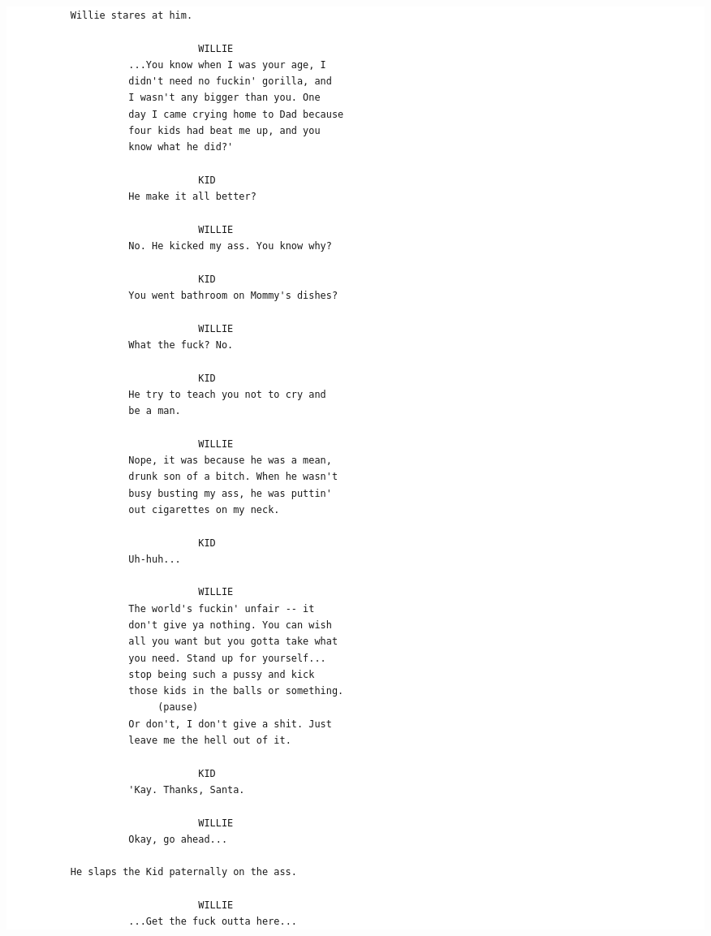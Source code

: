                Willie stares at him.

                                     WILLIE
                         ...You know when I was your age, I 
                         didn't need no fuckin' gorilla, and 
                         I wasn't any bigger than you. One 
                         day I came crying home to Dad because 
                         four kids had beat me up, and you 
                         know what he did?'

                                     KID
                         He make it all better?

                                     WILLIE
                         No. He kicked my ass. You know why?

                                     KID
                         You went bathroom on Mommy's dishes?

                                     WILLIE
                         What the fuck? No.

                                     KID
                         He try to teach you not to cry and 
                         be a man.

                                     WILLIE
                         Nope, it was because he was a mean, 
                         drunk son of a bitch. When he wasn't 
                         busy busting my ass, he was puttin' 
                         out cigarettes on my neck.

                                     KID
                         Uh-huh...

                                     WILLIE
                         The world's fuckin' unfair -- it 
                         don't give ya nothing. You can wish 
                         all you want but you gotta take what 
                         you need. Stand up for yourself... 
                         stop being such a pussy and kick 
                         those kids in the balls or something.
                              (pause)
                         Or don't, I don't give a shit. Just 
                         leave me the hell out of it.

                                     KID
                         'Kay. Thanks, Santa.

                                     WILLIE
                         Okay, go ahead...

               He slaps the Kid paternally on the ass.

                                     WILLIE
                         ...Get the fuck outta here...
